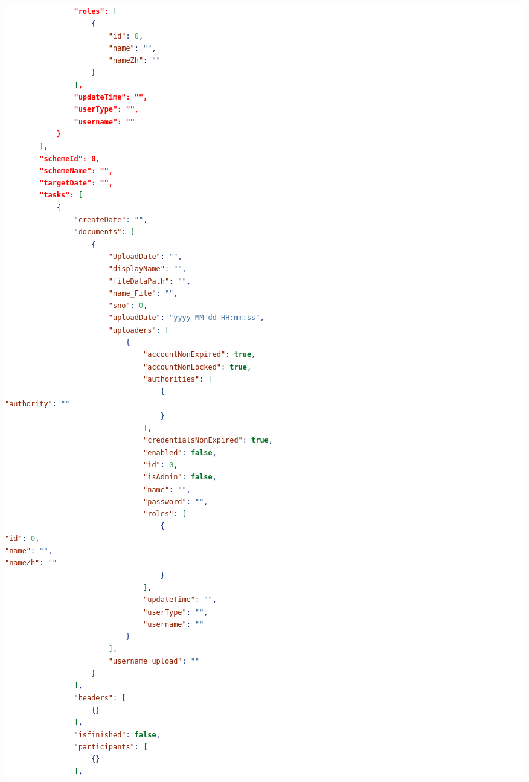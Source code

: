 ```json
				"roles": [
					{
						"id": 0,
						"name": "",
						"nameZh": ""
					}
				],
				"updateTime": "",
				"userType": "",
				"username": ""
			}
		],
		"schemeId": 0,
		"schemeName": "",
		"targetDate": "",
		"tasks": [
			{
				"createDate": "",
				"documents": [
					{
						"UploadDate": "",
						"displayName": "",
						"fileDataPath": "",
						"name_File": "",
						"sno": 0,
						"uploadDate": "yyyy-MM-dd HH:mm:ss",
						"uploaders": [
							{
								"accountNonExpired": true,
								"accountNonLocked": true,
								"authorities": [
									{
"authority": ""
									}
								],
								"credentialsNonExpired": true,
								"enabled": false,
								"id": 0,
								"isAdmin": false,
								"name": "",
								"password": "",
								"roles": [
									{
"id": 0,
"name": "",
"nameZh": ""
									}
								],
								"updateTime": "",
								"userType": "",
								"username": ""
							}
						],
						"username_upload": ""
					}
				],
				"headers": [
					{}
				],
				"isfinished": false,
				"participants": [
					{}
				],
```